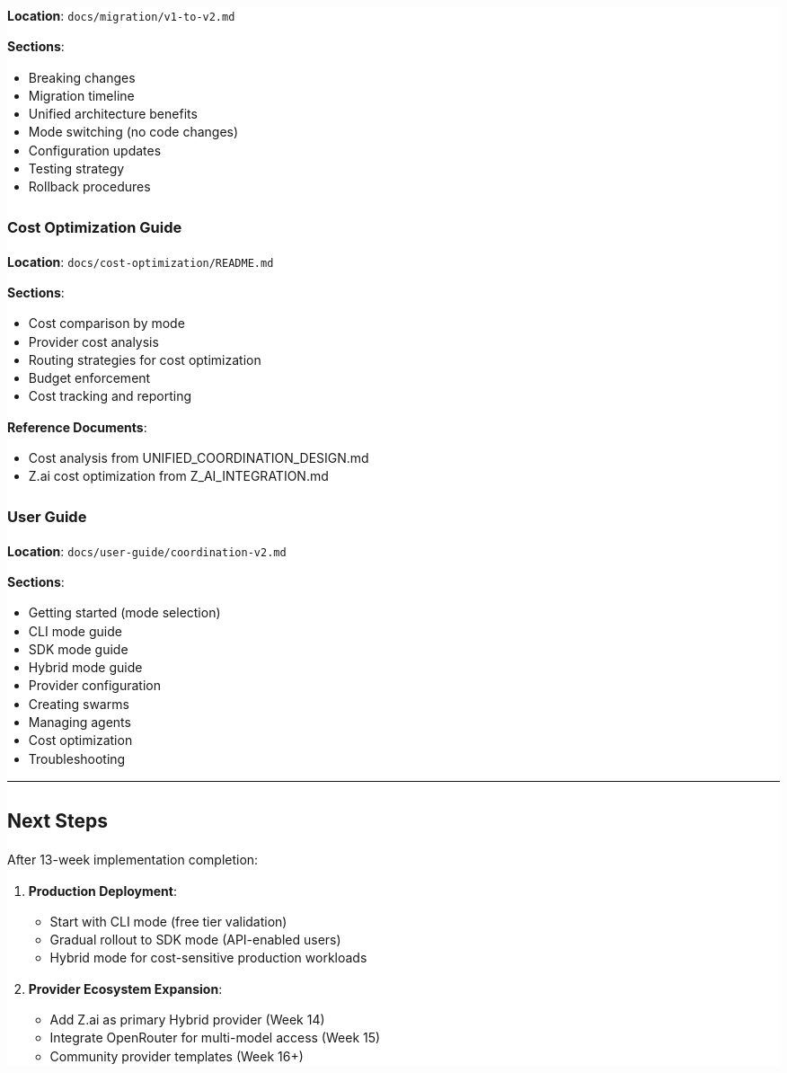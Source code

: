 **Location**: `docs/migration/v1-to-v2.md`

**Sections**:
- Breaking changes
- Migration timeline
- Unified architecture benefits
- Mode switching (no code changes)
- Configuration updates
- Testing strategy
- Rollback procedures

### Cost Optimization Guide

**Location**: `docs/cost-optimization/README.md`

**Sections**:
- Cost comparison by mode
- Provider cost analysis
- Routing strategies for cost optimization
- Budget enforcement
- Cost tracking and reporting

**Reference Documents**:
- Cost analysis from UNIFIED_COORDINATION_DESIGN.md
- Z.ai cost optimization from Z_AI_INTEGRATION.md

### User Guide

**Location**: `docs/user-guide/coordination-v2.md`

**Sections**:
- Getting started (mode selection)
- CLI mode guide
- SDK mode guide
- Hybrid mode guide
- Provider configuration
- Creating swarms
- Managing agents
- Cost optimization
- Troubleshooting

---

## Next Steps

After 13-week implementation completion:

1. **Production Deployment**:
   - Start with CLI mode (free tier validation)
   - Gradual rollout to SDK mode (API-enabled users)
   - Hybrid mode for cost-sensitive production workloads

2. **Provider Ecosystem Expansion**:
   - Add Z.ai as primary Hybrid provider (Week 14)
   - Integrate OpenRouter for multi-model access (Week 15)
   - Community provider templates (Week 16+)
